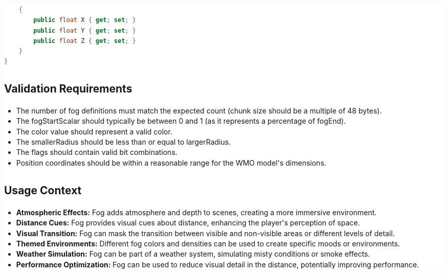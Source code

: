 ```csharp
    {
        public float X { get; set; }
        public float Y { get; set; }
        public float Z { get; set; }
    }
}
```

## Validation Requirements
- The number of fog definitions must match the expected count (chunk size should be a multiple of 48 bytes).
- The fogStartScalar should typically be between 0 and 1 (as it represents a percentage of fogEnd).
- The color value should represent a valid color.
- The smallerRadius should be less than or equal to largerRadius.
- The flags should contain valid bit combinations.
- Position coordinates should be within a reasonable range for the WMO model's dimensions.

## Usage Context
- **Atmospheric Effects:** Fog adds atmosphere and depth to scenes, creating a more immersive environment.
- **Distance Cues:** Fog provides visual cues about distance, enhancing the player's perception of space.
- **Visual Transition:** Fog can mask the transition between visible and non-visible areas or different levels of detail.
- **Themed Environments:** Different fog colors and densities can be used to create specific moods or environments.
- **Weather Simulation:** Fog can be part of a weather system, simulating misty conditions or smoke effects.
- **Performance Optimization:** Fog can be used to reduce visual detail in the distance, potentially improving performance. 